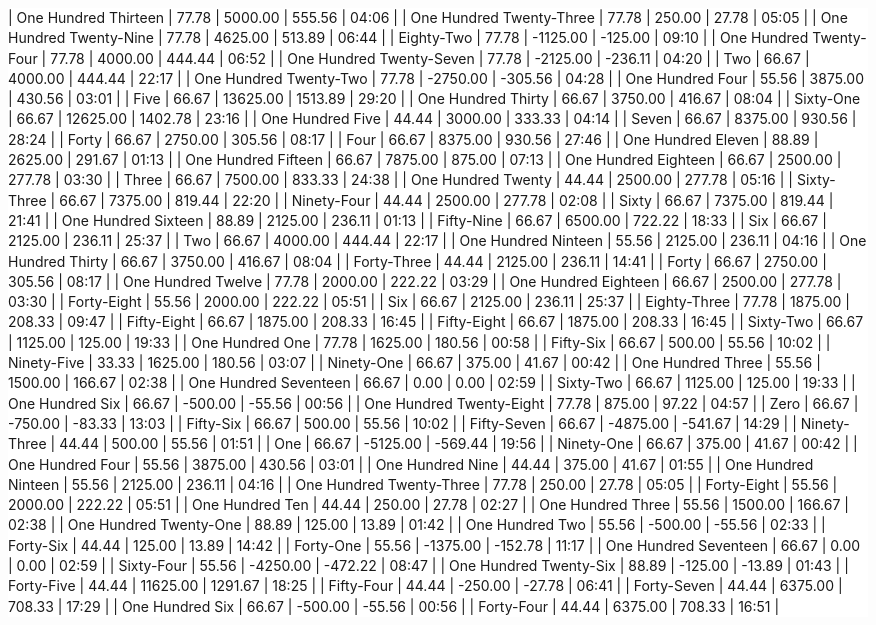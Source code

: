| One Hundred Thirteen | 77.78 | 5000.00 | 555.56 | 04:06 |     | One Hundred Twenty-Three | 77.78 | 250.00 | 27.78 | 05:05 |
| One Hundred Twenty-Nine | 77.78 | 4625.00 | 513.89 | 06:44 |     | Eighty-Two | 77.78 | -1125.00 | -125.00 | 09:10 |
| One Hundred Twenty-Four | 77.78 | 4000.00 | 444.44 | 06:52 |     | One Hundred Twenty-Seven | 77.78 | -2125.00 | -236.11 | 04:20 |
| Two | 66.67 | 4000.00 | 444.44 | 22:17 |     | One Hundred Twenty-Two | 77.78 | -2750.00 | -305.56 | 04:28 |
| One Hundred Four | 55.56 | 3875.00 | 430.56 | 03:01 |     | Five | 66.67 | 13625.00 | 1513.89 | 29:20 |
| One Hundred Thirty | 66.67 | 3750.00 | 416.67 | 08:04 |     | Sixty-One | 66.67 | 12625.00 | 1402.78 | 23:16 |
| One Hundred Five | 44.44 | 3000.00 | 333.33 | 04:14 |     | Seven | 66.67 | 8375.00 | 930.56 | 28:24 |
| Forty | 66.67 | 2750.00 | 305.56 | 08:17 |     | Four | 66.67 | 8375.00 | 930.56 | 27:46 |
| One Hundred Eleven | 88.89 | 2625.00 | 291.67 | 01:13 |     | One Hundred Fifteen | 66.67 | 7875.00 | 875.00 | 07:13 |
| One Hundred Eighteen | 66.67 | 2500.00 | 277.78 | 03:30 |     | Three | 66.67 | 7500.00 | 833.33 | 24:38 |
| One Hundred Twenty | 44.44 | 2500.00 | 277.78 | 05:16 |     | Sixty-Three | 66.67 | 7375.00 | 819.44 | 22:20 |
| Ninety-Four | 44.44 | 2500.00 | 277.78 | 02:08 |     | Sixty | 66.67 | 7375.00 | 819.44 | 21:41 |
| One Hundred Sixteen | 88.89 | 2125.00 | 236.11 | 01:13 |     | Fifty-Nine | 66.67 | 6500.00 | 722.22 | 18:33 |
| Six | 66.67 | 2125.00 | 236.11 | 25:37 |     | Two | 66.67 | 4000.00 | 444.44 | 22:17 |
| One Hundred Ninteen | 55.56 | 2125.00 | 236.11 | 04:16 |     | One Hundred Thirty | 66.67 | 3750.00 | 416.67 | 08:04 |
| Forty-Three | 44.44 | 2125.00 | 236.11 | 14:41 |     | Forty | 66.67 | 2750.00 | 305.56 | 08:17 |
| One Hundred Twelve | 77.78 | 2000.00 | 222.22 | 03:29 |     | One Hundred Eighteen | 66.67 | 2500.00 | 277.78 | 03:30 |
| Forty-Eight | 55.56 | 2000.00 | 222.22 | 05:51 |     | Six | 66.67 | 2125.00 | 236.11 | 25:37 |
| Eighty-Three | 77.78 | 1875.00 | 208.33 | 09:47 |     | Fifty-Eight | 66.67 | 1875.00 | 208.33 | 16:45 |
| Fifty-Eight | 66.67 | 1875.00 | 208.33 | 16:45 |     | Sixty-Two | 66.67 | 1125.00 | 125.00 | 19:33 |
| One Hundred One | 77.78 | 1625.00 | 180.56 | 00:58 |     | Fifty-Six | 66.67 | 500.00 | 55.56 | 10:02 |
| Ninety-Five | 33.33 | 1625.00 | 180.56 | 03:07 |     | Ninety-One | 66.67 | 375.00 | 41.67 | 00:42 |
| One Hundred Three | 55.56 | 1500.00 | 166.67 | 02:38 |     | One Hundred Seventeen | 66.67 | 0.00 | 0.00 | 02:59 |
| Sixty-Two | 66.67 | 1125.00 | 125.00 | 19:33 |     | One Hundred Six | 66.67 | -500.00 | -55.56 | 00:56 |
| One Hundred Twenty-Eight | 77.78 | 875.00 | 97.22 | 04:57 |     | Zero | 66.67 | -750.00 | -83.33 | 13:03 |
| Fifty-Six | 66.67 | 500.00 | 55.56 | 10:02 |     | Fifty-Seven | 66.67 | -4875.00 | -541.67 | 14:29 |
| Ninety-Three | 44.44 | 500.00 | 55.56 | 01:51 |     | One | 66.67 | -5125.00 | -569.44 | 19:56 |
| Ninety-One | 66.67 | 375.00 | 41.67 | 00:42 |     | One Hundred Four | 55.56 | 3875.00 | 430.56 | 03:01 |
| One Hundred Nine | 44.44 | 375.00 | 41.67 | 01:55 |     | One Hundred Ninteen | 55.56 | 2125.00 | 236.11 | 04:16 |
| One Hundred Twenty-Three | 77.78 | 250.00 | 27.78 | 05:05 |     | Forty-Eight | 55.56 | 2000.00 | 222.22 | 05:51 |
| One Hundred Ten | 44.44 | 250.00 | 27.78 | 02:27 |     | One Hundred Three | 55.56 | 1500.00 | 166.67 | 02:38 |
| One Hundred Twenty-One | 88.89 | 125.00 | 13.89 | 01:42 |     | One Hundred Two | 55.56 | -500.00 | -55.56 | 02:33 |
| Forty-Six | 44.44 | 125.00 | 13.89 | 14:42 |     | Forty-One | 55.56 | -1375.00 | -152.78 | 11:17 |
| One Hundred Seventeen | 66.67 | 0.00 | 0.00 | 02:59 |     | Sixty-Four | 55.56 | -4250.00 | -472.22 | 08:47 |
| One Hundred Twenty-Six | 88.89 | -125.00 | -13.89 | 01:43 |     | Forty-Five | 44.44 | 11625.00 | 1291.67 | 18:25 |
| Fifty-Four | 44.44 | -250.00 | -27.78 | 06:41 |     | Forty-Seven | 44.44 | 6375.00 | 708.33 | 17:29 |
| One Hundred Six | 66.67 | -500.00 | -55.56 | 00:56 |     | Forty-Four | 44.44 | 6375.00 | 708.33 | 16:51 |